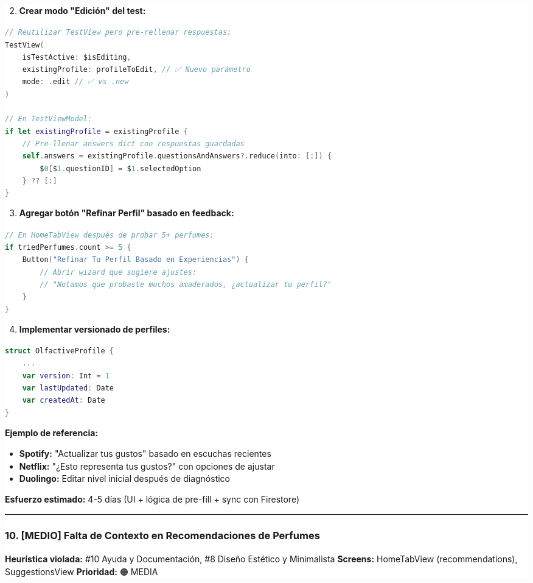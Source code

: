 2. **Crear modo "Edición" del test:**
```swift
// Reutilizar TestView pero pre-rellenar respuestas:
TestView(
    isTestActive: $isEditing,
    existingProfile: profileToEdit, // ✅ Nuevo parámetro
    mode: .edit // ✅ vs .new
)

// En TestViewModel:
if let existingProfile = existingProfile {
    // Pre-llenar answers dict con respuestas guardadas
    self.answers = existingProfile.questionsAndAnswers?.reduce(into: [:]) {
        $0[$1.questionID] = $1.selectedOption
    } ?? [:]
}
```

3. **Agregar botón "Refinar Perfil" basado en feedback:**
```swift
// En HomeTabView después de probar 5+ perfumes:
if triedPerfumes.count >= 5 {
    Button("Refinar Tu Perfil Basado en Experiencias") {
        // Abrir wizard que sugiere ajustes:
        // "Notamos que probaste muchos amaderados, ¿actualizar tu perfil?"
    }
}
```

4. **Implementar versionado de perfiles:**
```swift
struct OlfactiveProfile {
    ...
    var version: Int = 1
    var lastUpdated: Date
    var createdAt: Date
}
```

**Ejemplo de referencia:**
- **Spotify:** "Actualizar tus gustos" basado en escuchas recientes
- **Netflix:** "¿Esto representa tus gustos?" con opciones de ajustar
- **Duolingo:** Editar nivel inicial después de diagnóstico

**Esfuerzo estimado:** 4-5 días (UI + lógica de pre-fill + sync con Firestore)

---

### 10. [MEDIO] Falta de Contexto en Recomendaciones de Perfumes

**Heurística violada:** #10 Ayuda y Documentación, #8 Diseño Estético y Minimalista
**Screens:** HomeTabView (recommendations), SuggestionsView
**Prioridad:** 🟠 MEDIA
